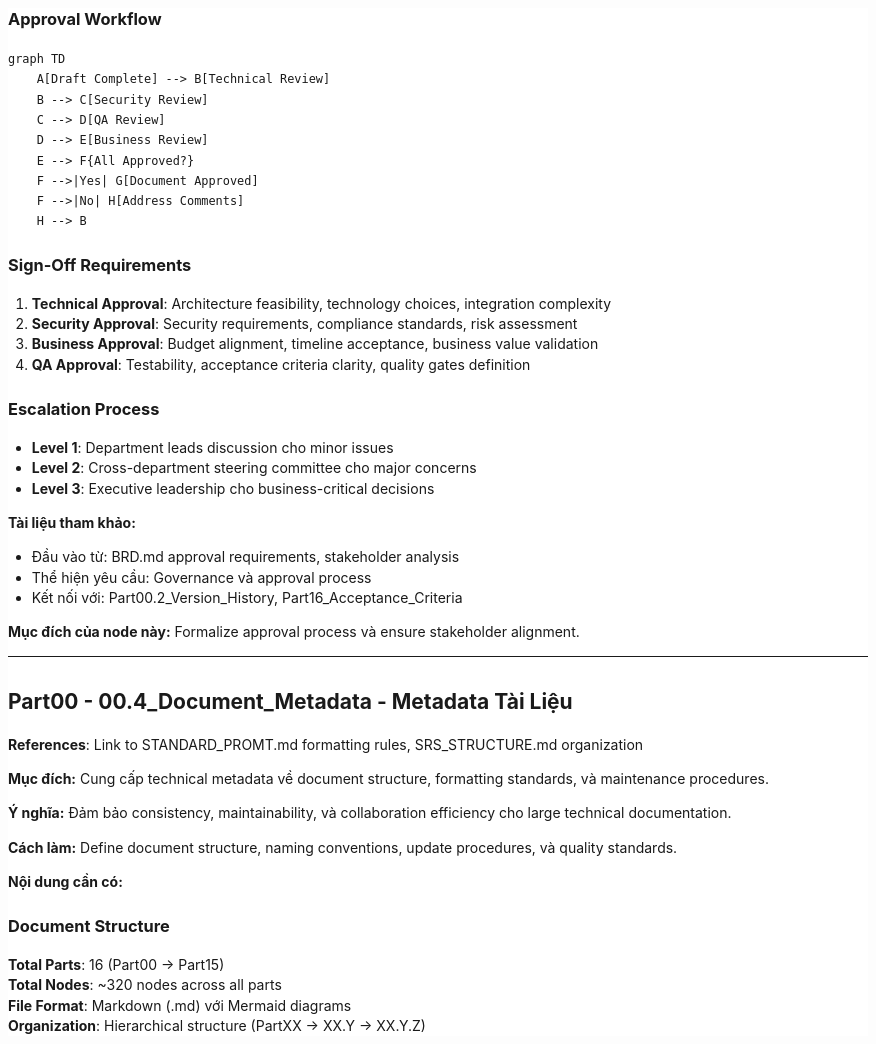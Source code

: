 ### Approval Workflow

```mermaid
graph TD
    A[Draft Complete] --> B[Technical Review]
    B --> C[Security Review]
    C --> D[QA Review]
    D --> E[Business Review]
    E --> F{All Approved?}
    F -->|Yes| G[Document Approved]
    F -->|No| H[Address Comments]
    H --> B
```

### Sign-Off Requirements

1. **Technical Approval**: Architecture feasibility, technology choices, integration complexity
2. **Security Approval**: Security requirements, compliance standards, risk assessment  
3. **Business Approval**: Budget alignment, timeline acceptance, business value validation
4. **QA Approval**: Testability, acceptance criteria clarity, quality gates definition

### Escalation Process

- **Level 1**: Department leads discussion cho minor issues
- **Level 2**: Cross-department steering committee cho major concerns  
- **Level 3**: Executive leadership cho business-critical decisions

**Tài liệu tham khảo:**
* Đầu vào từ: BRD.md approval requirements, stakeholder analysis
* Thể hiện yêu cầu: Governance và approval process
* Kết nối với: Part00.2_Version_History, Part16_Acceptance_Criteria

**Mục đích của node này:** Formalize approval process và ensure stakeholder alignment.

---

## **Part00 - 00.4_Document_Metadata - Metadata Tài Liệu**

**References**: Link to STANDARD_PROMT.md formatting rules, SRS_STRUCTURE.md organization

**Mục đích:** Cung cấp technical metadata về document structure, formatting standards, và maintenance procedures.

**Ý nghĩa:** Đảm bảo consistency, maintainability, và collaboration efficiency cho large technical documentation.

**Cách làm:** Define document structure, naming conventions, update procedures, và quality standards.

**Nội dung cần có:**

### Document Structure

**Total Parts**: 16 (Part00 → Part15)  
**Total Nodes**: ~320 nodes across all parts  
**File Format**: Markdown (.md) với Mermaid diagrams  
**Organization**: Hierarchical structure (PartXX → XX.Y → XX.Y.Z)
